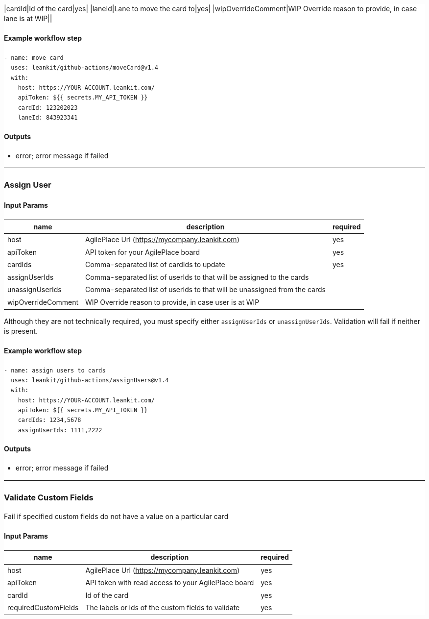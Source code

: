 |cardId|Id of the card|yes|
|laneId|Lane to move the card to|yes|
|wipOverrideComment|WIP Override reason to provide, in case lane is at WIP||
#### Example workflow step
```
- name: move card
  uses: leankit/github-actions/moveCard@v1.4
  with:
    host: https://YOUR-ACCOUNT.leankit.com/
    apiToken: ${{ secrets.MY_API_TOKEN }}
    cardId: 123202023
    laneId: 843923341
```
#### Outputs
* error; error message if failed
-----------
### Assign User
#### Input Params
|name|description|required|
|----|-----------|--------|
|host|AgilePlace Url (https://mycompany.leankit.com)|yes|
|apiToken|API token for your AgilePlace board|yes|
|cardIds|Comma-separated list of cardIds to update|yes|
|assignUserIds|Comma-separated list of userIds to that will be assigned to the cards||
|unassignUserIds|Comma-separated list of userIds to that will be unassigned from the cards||
|wipOverrideComment|WIP Override reason to provide, in case user is at WIP||

Although they are not technically required, you must specify either `assignUserIds` or `unassignUserIds`. Validation will fail if neither is present.

#### Example workflow step
```
- name: assign users to cards
  uses: leankit/github-actions/assignUsers@v1.4
  with:
    host: https://YOUR-ACCOUNT.leankit.com/
    apiToken: ${{ secrets.MY_API_TOKEN }}
    cardIds: 1234,5678
    assignUserIds: 1111,2222
```
#### Outputs
* error; error message if failed
-----------
### Validate Custom Fields
Fail if specified custom fields do not have a value on a particular card
#### Input Params
|name|description|required|
|----|-----------|--------|
|host|AgilePlace Url (https://mycompany.leankit.com)|yes|
|apiToken|API token with read access to your AgilePlace board|yes|
|cardId|Id of the card|yes|
|requiredCustomFields|The labels or ids of the custom fields to validate|yes|